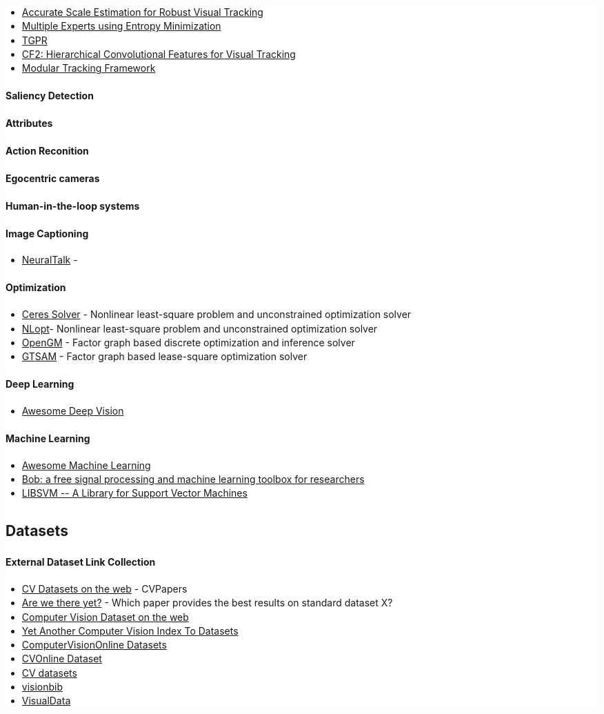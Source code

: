 * [Accurate Scale Estimation for Robust Visual Tracking](http://www.cvl.isy.liu.se/en/research/objrec/visualtracking/scalvistrack/index.html)
* [Multiple Experts using Entropy Minimization](http://cs-people.bu.edu/jmzhang/MEEM/MEEM.html)
* [TGPR](http://www.dabi.temple.edu/~hbling/code/TGPR.htm)
* [CF2: Hierarchical Convolutional Features for Visual Tracking](https://sites.google.com/site/jbhuang0604/publications/cf2)
* [Modular Tracking Framework](http://webdocs.cs.ualberta.ca/~vis/mtf/index.html)

#### Saliency Detection

#### Attributes

#### Action Reconition

#### Egocentric cameras

#### Human-in-the-loop systems

#### Image Captioning
 * [NeuralTalk](https://github.com/karpathy/neuraltalk﻿) -

#### Optimization
 * [Ceres Solver](http://ceres-solver.org/) - Nonlinear least-square problem and unconstrained optimization solver
 * [NLopt](http://ab-initio.mit.edu/wiki/index.php/NLopt)- Nonlinear least-square problem and unconstrained optimization solver
 * [OpenGM](http://hci.iwr.uni-heidelberg.de/opengm2/) - Factor graph based discrete optimization and inference solver
 * [GTSAM](https://collab.cc.gatech.edu/borg/gtsam/) - Factor graph based lease-square optimization solver

#### Deep Learning
 * [Awesome Deep Vision](https://github.com/kjw0612/awesome-deep-vision)

#### Machine Learning
 * [Awesome Machine Learning](https://github.com/josephmisiti/awesome-machine-learning)
 * [Bob: a free signal processing and machine learning toolbox for researchers](http://idiap.github.io/bob/)
 * [LIBSVM -- A Library for Support Vector Machines](https://www.csie.ntu.edu.tw/~cjlin/libsvm/)

## Datasets

#### External Dataset Link Collection
 * [CV Datasets on the web](http://www.cvpapers.com/datasets.html) - CVPapers
 * [Are we there yet?](http://rodrigob.github.io/are_we_there_yet/build/) - Which paper provides the best results on standard dataset X?
 * [Computer Vision Dataset on the web](http://www.cvpapers.com/datasets.html)
 * [Yet Another Computer Vision Index To Datasets](http://riemenschneider.hayko.at/vision/dataset/)
 * [ComputerVisionOnline Datasets](http://www.computervisiononline.com/datasets)
 * [CVOnline Dataset](http://homepages.inf.ed.ac.uk/cgi/rbf/CVONLINE/entries.pl?TAG363)
 * [CV datasets](http://clickdamage.com/sourcecode/cv_datasets.php)
 * [visionbib](http://datasets.visionbib.com/info-index.html)
 * [VisualData](http://www.visualdata.io/)
